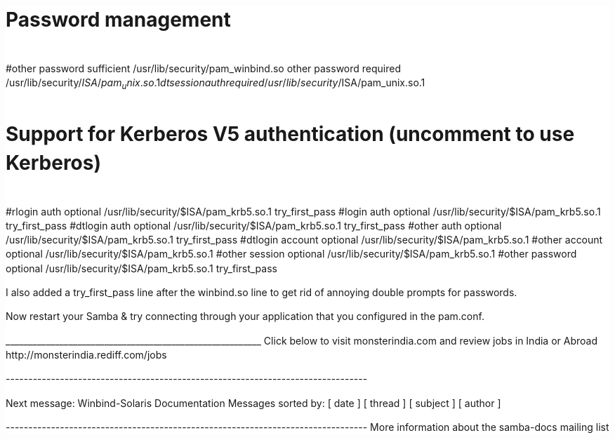 #
# Password management
#
#other   password sufficient     /usr/lib/security/pam_winbind.so
other	password required	/usr/lib/security/$ISA/pam_unix.so.1
dtsession auth required	/usr/lib/security/$ISA/pam_unix.so.1
#
# Support for Kerberos V5 authentication (uncomment to use Kerberos)
#
#rlogin	auth optional	/usr/lib/security/$ISA/pam_krb5.so.1 try_first_pass
#login	auth optional	/usr/lib/security/$ISA/pam_krb5.so.1 try_first_pass
#dtlogin	auth optional	/usr/lib/security/$ISA/pam_krb5.so.1 try_first_pass
#other	auth optional	/usr/lib/security/$ISA/pam_krb5.so.1 try_first_pass
#dtlogin	account optional /usr/lib/security/$ISA/pam_krb5.so.1
#other	account optional /usr/lib/security/$ISA/pam_krb5.so.1
#other	session optional /usr/lib/security/$ISA/pam_krb5.so.1
#other	password optional /usr/lib/security/$ISA/pam_krb5.so.1 try_first_pass</p>
<p>I also added a try_first_pass line after the winbind.so line to get rid of annoying double
prompts for passwords.</p>
<p>Now restart your Samba &amp; try connecting through your  application that you configured in the pam.conf.</p>
<p>_________________________________________________________
Click below to visit monsterindia.com and review jobs in India or Abroad
http://monsterindia.rediff.com/jobs</p>
<p>--------------------------------------------------------------------------------</p>
<p>Next message: Winbind-Solaris Documentation
Messages sorted by: [ date ] [ thread ] [ subject ] [ author ] </p>
<p>--------------------------------------------------------------------------------
More information about the samba-docs mailing list</p>
